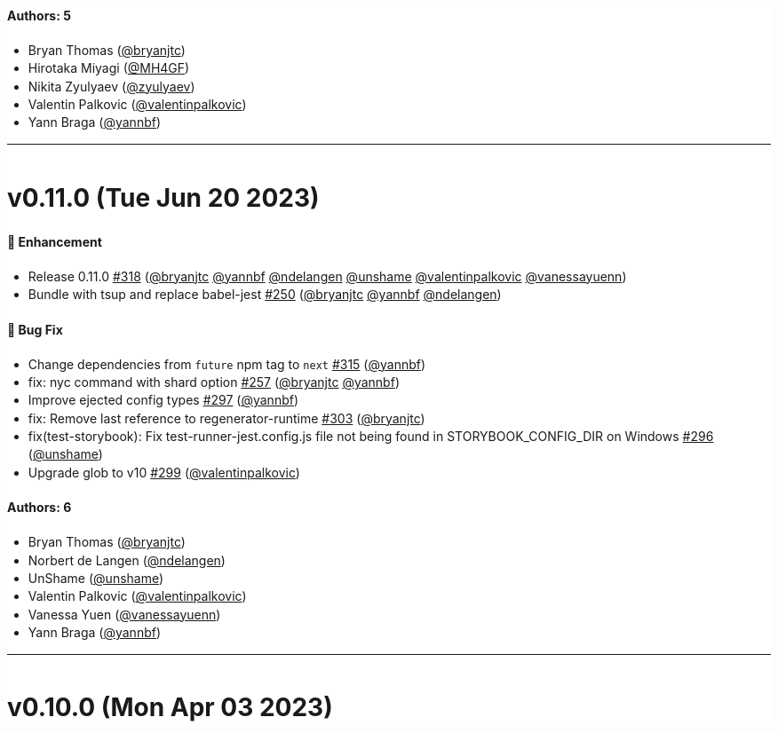 #### Authors: 5

- Bryan Thomas ([@bryanjtc](https://github.com/bryanjtc))
- Hirotaka Miyagi ([@MH4GF](https://github.com/MH4GF))
- Nikita Zyulyaev ([@zyulyaev](https://github.com/zyulyaev))
- Valentin Palkovic ([@valentinpalkovic](https://github.com/valentinpalkovic))
- Yann Braga ([@yannbf](https://github.com/yannbf))

---

# v0.11.0 (Tue Jun 20 2023)

#### 🚀 Enhancement

- Release 0.11.0 [#318](https://github.com/storybookjs/test-runner/pull/318) ([@bryanjtc](https://github.com/bryanjtc) [@yannbf](https://github.com/yannbf) [@ndelangen](https://github.com/ndelangen) [@unshame](https://github.com/unshame) [@valentinpalkovic](https://github.com/valentinpalkovic) [@vanessayuenn](https://github.com/vanessayuenn))
- Bundle with tsup and replace babel-jest [#250](https://github.com/storybookjs/test-runner/pull/250) ([@bryanjtc](https://github.com/bryanjtc) [@yannbf](https://github.com/yannbf) [@ndelangen](https://github.com/ndelangen))

#### 🐛 Bug Fix

- Change dependencies from `future` npm tag to `next` [#315](https://github.com/storybookjs/test-runner/pull/315) ([@yannbf](https://github.com/yannbf))
- fix: nyc command with shard option [#257](https://github.com/storybookjs/test-runner/pull/257) ([@bryanjtc](https://github.com/bryanjtc) [@yannbf](https://github.com/yannbf))
- Improve ejected config types [#297](https://github.com/storybookjs/test-runner/pull/297) ([@yannbf](https://github.com/yannbf))
- fix: Remove last reference to regenerator-runtime [#303](https://github.com/storybookjs/test-runner/pull/303) ([@bryanjtc](https://github.com/bryanjtc))
- fix(test-storybook): Fix test-runner-jest.config.js file not being found in STORYBOOK_CONFIG_DIR on Windows [#296](https://github.com/storybookjs/test-runner/pull/296) ([@unshame](https://github.com/unshame))
- Upgrade glob to v10 [#299](https://github.com/storybookjs/test-runner/pull/299) ([@valentinpalkovic](https://github.com/valentinpalkovic))

#### Authors: 6

- Bryan Thomas ([@bryanjtc](https://github.com/bryanjtc))
- Norbert de Langen ([@ndelangen](https://github.com/ndelangen))
- UnShame ([@unshame](https://github.com/unshame))
- Valentin Palkovic ([@valentinpalkovic](https://github.com/valentinpalkovic))
- Vanessa Yuen ([@vanessayuenn](https://github.com/vanessayuenn))
- Yann Braga ([@yannbf](https://github.com/yannbf))

---

# v0.10.0 (Mon Apr 03 2023)
